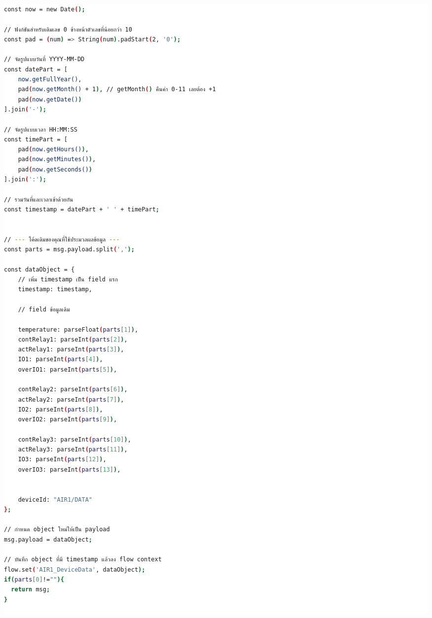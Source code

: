 ```bash
const now = new Date();

// ฟังก์ชันสำหรับเติมเลข 0 ข้างหน้าตัวเลขที่น้อยกว่า 10
const pad = (num) => String(num).padStart(2, '0');

// จัดรูปแบบวันที่ YYYY-MM-DD
const datePart = [
    now.getFullYear(),
    pad(now.getMonth() + 1), // getMonth() คืนค่า 0-11 เลยต้อง +1
    pad(now.getDate())
].join('-');

// จัดรูปแบบเวลา HH:MM:SS
const timePart = [
    pad(now.getHours()),
    pad(now.getMinutes()),
    pad(now.getSeconds())
].join(':');

// รวมวันที่และเวลาเข้าด้วยกัน
const timestamp = datePart + ' ' + timePart;


// --- โค้ดเดิมของคุณที่ใช้ประมวลผลข้อมูล ---
const parts = msg.payload.split(',');

const dataObject = {
    // เพิ่ม timestamp เป็น field แรก
    timestamp: timestamp,

    // field ข้อมูลเดิม
  
    temperature: parseFloat(parts[1]),
    contRelay1: parseInt(parts[2]),
    actRelay1: parseInt(parts[3]),
    IO1: parseInt(parts[4]),
    overIO1: parseInt(parts[5]),

    contRelay2: parseInt(parts[6]),
    actRelay2: parseInt(parts[7]),
    IO2: parseInt(parts[8]),
    overIO2: parseInt(parts[9]),

    contRelay3: parseInt(parts[10]),
    actRelay3: parseInt(parts[11]),
    IO3: parseInt(parts[12]),
    overIO3: parseInt(parts[13]),


    deviceId: "AIR1/DATA"
};

// กำหนด object ใหม่ให้เป็น payload
msg.payload = dataObject;

// บันทึก object ที่มี timestamp แล้วลง flow context
flow.set('AIR1_DeviceData', dataObject);
if(parts[0]!=""){
  return msg;
}



```